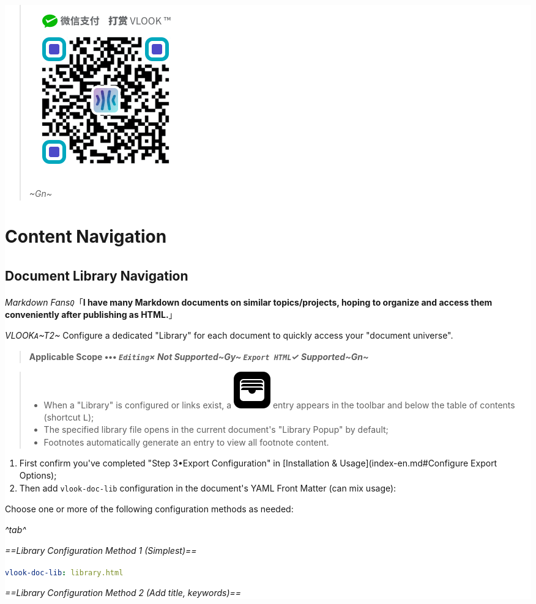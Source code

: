 > ![Donate to VLOOK™](pic/donate-wechat-light.png?darksrc=donate-wechat-dark.png&srcset=@2x&darksrcset=@2x#logo)
>
> _~Gn~_

# Content Navigation

## Document Library Navigation

*Markdown Fans`Q`*「**I have many Markdown documents on similar topics/projects, hoping to organize and access them conveniently after publishing as HTML.**」

*VLOOK`A`*_~T2~_ Configure a dedicated "Library" for each document to quickly access your "document universe".

> **Applicable Scope ••• *`Editing`× Not Supported*_~Gy~_  *`Export HTML`✓ Supported*_~Gn~_**

> - When a "Library" is configured or links exist, a ![Library](pic/icon-doc-lib.svg?darksrc=invert#icon) entry appears in the toolbar and below the table of contents (shortcut <kbd>L</kbd>);
> - The specified library file opens in the current document's "Library Popup" by default;
> - Footnotes automatically generate an entry to view all footnote content.

1. First confirm you've completed "Step 3•Export Configuration" in [Installation & Usage](index-en.md#Configure Export Options);
2. Then add `vlook-doc-lib` configuration in the document's YAML Front Matter (can mix usage):



Choose one or more of the following configuration methods as needed:

_^tab^_

*==Library Configuration Method 1 (Simplest)==*

```yaml
vlook-doc-lib: library.html
```

*==Library Configuration Method 2 (Add title, keywords)==*
